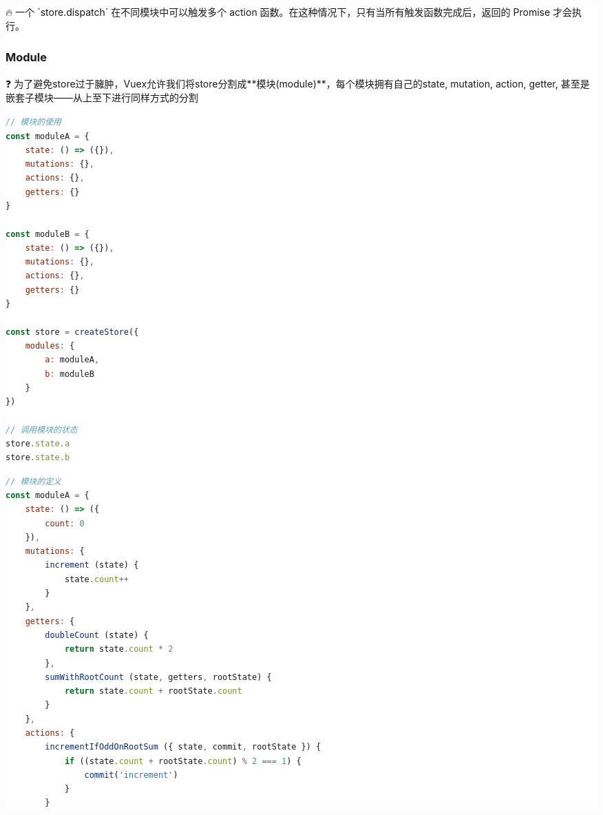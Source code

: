 <aside>
🔥 一个 `store.dispatch` 在不同模块中可以触发多个 action 函数。在这种情况下，只有当所有触发函数完成后，返回的 Promise 才会执行。

</aside>

### Module

<aside>
❓ 为了避免store过于臃肿，Vuex允许我们将store分割成**模块(module)**，每个模块拥有自己的state, mutation, action, getter, 甚至是嵌套子模块——从上至下进行同样方式的分割


</aside>

```jsx
// 模块的使用
const moduleA = {
	state: () => ({}),
	mutations: {},
	actions: {},
	getters: {}
}

const moduleB = {
	state: () => ({}),
	mutations: {},
	actions: {},
	getters: {}
}

const store = createStore({
	modules: {
		a: moduleA,
		b: moduleB
	}
})

// 调用模块的状态
store.state.a
store.state.b
```

```jsx
// 模块的定义
const moduleA = {
	state: () => ({
		count: 0
	}),
	mutations: {
		increment (state) {
			state.count++
		}
	},
	getters: {
		doubleCount (state) {
			return state.count * 2
		},
		sumWithRootCount (state, getters, rootState) {
			return state.count + rootState.count
		}
	},
	actions: {
		incrementIfOddOnRootSum ({ state, commit, rootState }) {
			if ((state.count + rootState.count) % 2 === 1) {
				commit('increment')
			}
		}
```